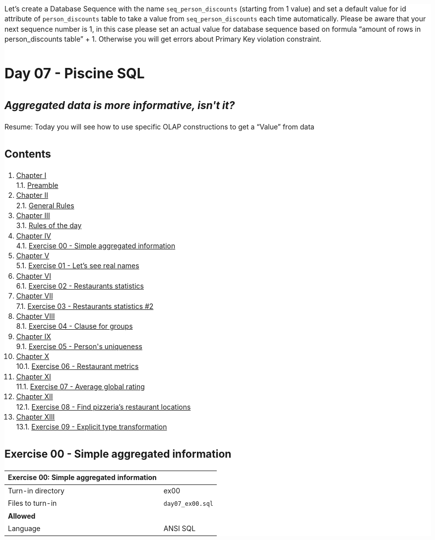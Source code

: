 Let’s create a Database Sequence with the name `seq_person_discounts` (starting from 1 value) and set a default value for id attribute of `person_discounts` table to take a value from `seq_person_discounts` each time automatically. 
Please be aware that your next sequence number is 1, in this case please set an actual value for database sequence based on formula “amount of rows in person_discounts table” + 1. Otherwise you will get errors about Primary Key violation constraint.

# Day 07 - Piscine SQL

## _Aggregated data is more informative, isn't it?_

Resume: Today you will see how to use specific OLAP constructions to get a “Value” from data

## Contents

1. [Chapter I](#chapter-i) \
    1.1. [Preamble](#preamble)
2. [Chapter II](#chapter-ii) \
    2.1. [General Rules](#general-rules)
3. [Chapter III](#chapter-iii) \
    3.1. [Rules of the day](#rules-of-the-day)  
4. [Chapter IV](#chapter-iv) \
    4.1. [Exercise 00 - Simple aggregated information](#exercise-00-simple-aggregated-information)  
5. [Chapter V](#chapter-v) \
    5.1. [Exercise 01 - Let’s see real names](#exercise-01-lets-see-real-names)  
6. [Chapter VI](#chapter-vi) \
    6.1. [Exercise 02 - Restaurants statistics](#exercise-02-restaurants-statistics)  
7. [Chapter VII](#chapter-vii) \
    7.1. [Exercise 03 - Restaurants statistics #2](#exercise-03-restaurants-statistics-2)  
8. [Chapter VIII](#chapter-viii) \
    8.1. [Exercise 04 - Clause for groups](#exercise-04-clause-for-groups)
9. [Chapter IX](#chapter-ix) \
    9.1. [Exercise 05 - Person's uniqueness](#exercise-05-persons-uniqueness)
10. [Chapter X](#chapter-x) \
    10.1. [Exercise 06 - Restaurant metrics](#exercise-06-restaurant-metrics)
11. [Chapter XI](#chapter-xi) \
    11.1. [Exercise 07 - Average global rating](#exercise-07-average-global-rating)
12. [Chapter XII](#chapter-xii) \
    12.1. [Exercise 08 - Find pizzeria’s restaurant locations](#exercise-08-find-pizzerias-restaurant-locations)    
13. [Chapter XIII](#chapter-xiii) \
    13.1. [Exercise 09 - Explicit type transformation](#exercise-09-explicit-type-transformation)        

## Exercise 00 - Simple aggregated information

| Exercise 00: Simple aggregated information |                                                                                                                          |
|---------------------------------------|--------------------------------------------------------------------------------------------------------------------------|
| Turn-in directory                     | ex00                                                                                                                     |
| Files to turn-in                      | `day07_ex00.sql`                                                                                 |
| **Allowed**                               |                                                                                                                          |
| Language                        | ANSI SQL|
